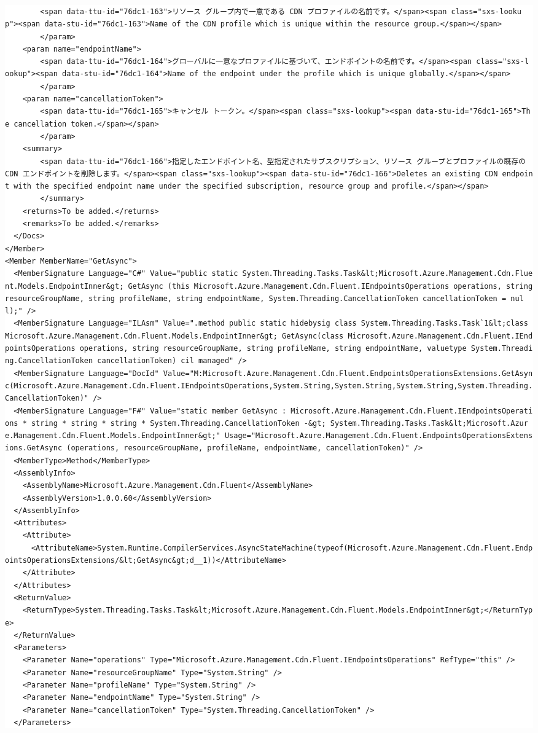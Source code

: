             <span data-ttu-id="76dc1-163">リソース グループ内で一意である CDN プロファイルの名前です。</span><span class="sxs-lookup"><span data-stu-id="76dc1-163">Name of the CDN profile which is unique within the resource group.</span></span>
            </param>
        <param name="endpointName">
            <span data-ttu-id="76dc1-164">グローバルに一意なプロファイルに基づいて、エンドポイントの名前です。</span><span class="sxs-lookup"><span data-stu-id="76dc1-164">Name of the endpoint under the profile which is unique globally.</span></span>
            </param>
        <param name="cancellationToken">
            <span data-ttu-id="76dc1-165">キャンセル トークン。</span><span class="sxs-lookup"><span data-stu-id="76dc1-165">The cancellation token.</span></span>
            </param>
        <summary>
            <span data-ttu-id="76dc1-166">指定したエンドポイント名、型指定されたサブスクリプション、リソース グループとプロファイルの既存の CDN エンドポイントを削除します。</span><span class="sxs-lookup"><span data-stu-id="76dc1-166">Deletes an existing CDN endpoint with the specified endpoint name under the specified subscription, resource group and profile.</span></span>
            </summary>
        <returns>To be added.</returns>
        <remarks>To be added.</remarks>
      </Docs>
    </Member>
    <Member MemberName="GetAsync">
      <MemberSignature Language="C#" Value="public static System.Threading.Tasks.Task&lt;Microsoft.Azure.Management.Cdn.Fluent.Models.EndpointInner&gt; GetAsync (this Microsoft.Azure.Management.Cdn.Fluent.IEndpointsOperations operations, string resourceGroupName, string profileName, string endpointName, System.Threading.CancellationToken cancellationToken = null);" />
      <MemberSignature Language="ILAsm" Value=".method public static hidebysig class System.Threading.Tasks.Task`1&lt;class Microsoft.Azure.Management.Cdn.Fluent.Models.EndpointInner&gt; GetAsync(class Microsoft.Azure.Management.Cdn.Fluent.IEndpointsOperations operations, string resourceGroupName, string profileName, string endpointName, valuetype System.Threading.CancellationToken cancellationToken) cil managed" />
      <MemberSignature Language="DocId" Value="M:Microsoft.Azure.Management.Cdn.Fluent.EndpointsOperationsExtensions.GetAsync(Microsoft.Azure.Management.Cdn.Fluent.IEndpointsOperations,System.String,System.String,System.String,System.Threading.CancellationToken)" />
      <MemberSignature Language="F#" Value="static member GetAsync : Microsoft.Azure.Management.Cdn.Fluent.IEndpointsOperations * string * string * string * System.Threading.CancellationToken -&gt; System.Threading.Tasks.Task&lt;Microsoft.Azure.Management.Cdn.Fluent.Models.EndpointInner&gt;" Usage="Microsoft.Azure.Management.Cdn.Fluent.EndpointsOperationsExtensions.GetAsync (operations, resourceGroupName, profileName, endpointName, cancellationToken)" />
      <MemberType>Method</MemberType>
      <AssemblyInfo>
        <AssemblyName>Microsoft.Azure.Management.Cdn.Fluent</AssemblyName>
        <AssemblyVersion>1.0.0.60</AssemblyVersion>
      </AssemblyInfo>
      <Attributes>
        <Attribute>
          <AttributeName>System.Runtime.CompilerServices.AsyncStateMachine(typeof(Microsoft.Azure.Management.Cdn.Fluent.EndpointsOperationsExtensions/&lt;GetAsync&gt;d__1))</AttributeName>
        </Attribute>
      </Attributes>
      <ReturnValue>
        <ReturnType>System.Threading.Tasks.Task&lt;Microsoft.Azure.Management.Cdn.Fluent.Models.EndpointInner&gt;</ReturnType>
      </ReturnValue>
      <Parameters>
        <Parameter Name="operations" Type="Microsoft.Azure.Management.Cdn.Fluent.IEndpointsOperations" RefType="this" />
        <Parameter Name="resourceGroupName" Type="System.String" />
        <Parameter Name="profileName" Type="System.String" />
        <Parameter Name="endpointName" Type="System.String" />
        <Parameter Name="cancellationToken" Type="System.Threading.CancellationToken" />
      </Parameters>